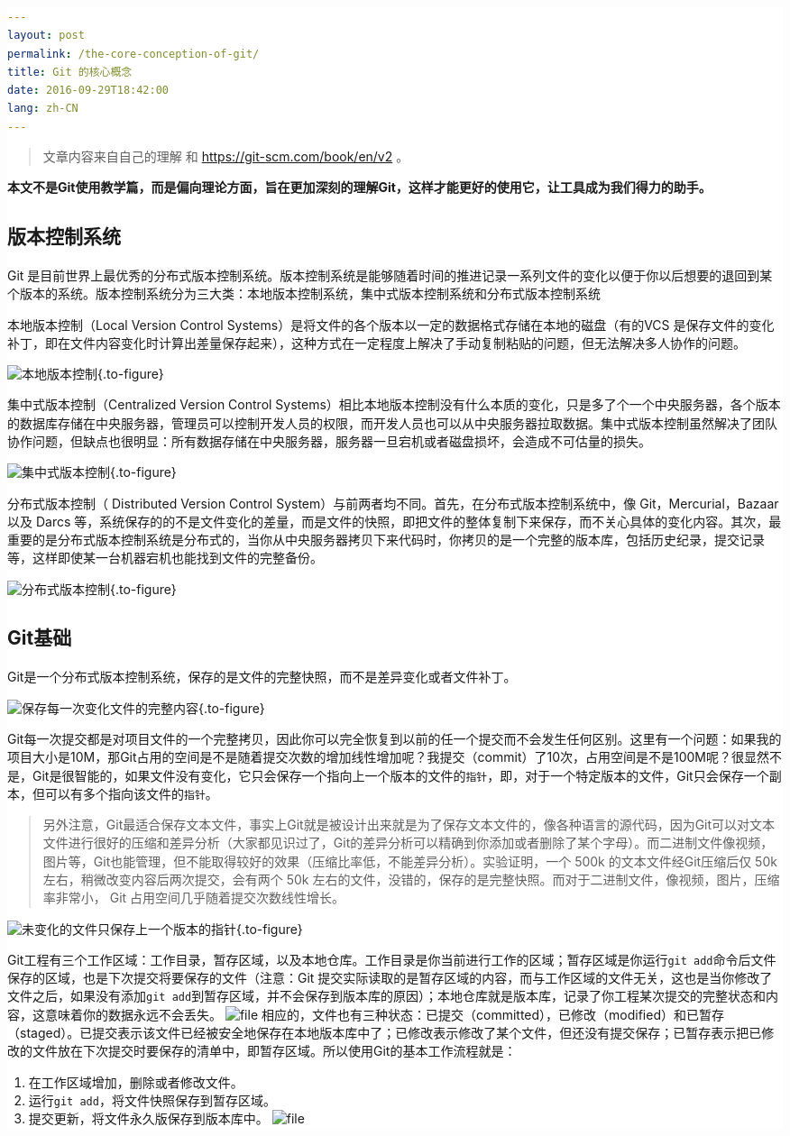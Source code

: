 ```yaml
---
layout: post
permalink: /the-core-conception-of-git/
title: Git 的核心概念
date: 2016-09-29T18:42:00
lang: zh-CN
---
```


> 文章内容来自自己的理解 和 https://git-scm.com/book/en/v2 。

**本文不是Git使用教学篇，而是偏向理论方面，旨在更加深刻的理解Git，这样才能更好的使用它，让工具成为我们得力的助手。**
## 版本控制系统


Git 是目前世界上最优秀的分布式版本控制系统。版本控制系统是能够随着时间的推进记录一系列文件的变化以便于你以后想要的退回到某个版本的系统。版本控制系统分为三大类：本地版本控制系统，集中式版本控制系统和分布式版本控制系统

本地版本控制（Local Version Control Systems）是将文件的各个版本以一定的数据格式存储在本地的磁盘（有的VCS 是保存文件的变化补丁，即在文件内容变化时计算出差量保存起来），这种方式在一定程度上解决了手动复制粘贴的问题，但无法解决多人协作的问题。

![本地版本控制](https://static.lufficc.com/image/cd558122189f264c90636f46c5b97bce.png){.to-figure}

集中式版本控制（Centralized Version Control Systems）相比本地版本控制没有什么本质的变化，只是多了个一个中央服务器，各个版本的数据库存储在中央服务器，管理员可以控制开发人员的权限，而开发人员也可以从中央服务器拉取数据。集中式版本控制虽然解决了团队协作问题，但缺点也很明显：所有数据存储在中央服务器，服务器一旦宕机或者磁盘损坏，会造成不可估量的损失。

![集中式版本控制](https://static.lufficc.com/image/150909dba84d774ff367e96633bb3a90.png){.to-figure}

分布式版本控制（ Distributed Version Control System）与前两者均不同。首先，在分布式版本控制系统中，像 Git，Mercurial，Bazaar 以及 Darcs 等，系统保存的的不是文件变化的差量，而是文件的快照，即把文件的整体复制下来保存，而不关心具体的变化内容。其次，最重要的是分布式版本控制系统是分布式的，当你从中央服务器拷贝下来代码时，你拷贝的是一个完整的版本库，包括历史纪录，提交记录等，这样即使某一台机器宕机也能找到文件的完整备份。

![分布式版本控制](https://static.lufficc.com/image/8b98633e172b406026a6b18127160928.png){.to-figure}

## Git基础

Git是一个分布式版本控制系统，保存的是文件的完整快照，而不是差异变化或者文件补丁。

![保存每一次变化文件的完整内容](https://static.lufficc.com/image/a25948ea6ad62bc5f32c0f3473a26a82.png){.to-figure}

Git每一次提交都是对项目文件的一个完整拷贝，因此你可以完全恢复到以前的任一个提交而不会发生任何区别。这里有一个问题：如果我的项目大小是10M，那Git占用的空间是不是随着提交次数的增加线性增加呢？我提交（commit）了10次，占用空间是不是100M呢？很显然不是，Git是很智能的，如果文件没有变化，它只会保存一个指向上一个版本的文件的`指针`，即，对于一个特定版本的文件，Git只会保存一个副本，但可以有多个指向该文件的`指针`。

> 另外注意，Git最适合保存文本文件，事实上Git就是被设计出来就是为了保存文本文件的，像各种语言的源代码，因为Git可以对文本文件进行很好的压缩和差异分析（大家都见识过了，Git的差异分析可以精确到你添加或者删除了某个字母）。而二进制文件像视频，图片等，Git也能管理，但不能取得较好的效果（压缩比率低，不能差异分析）。实验证明，一个 500k 的文本文件经Git压缩后仅 50k 左右，稍微改变内容后两次提交，会有两个 50k 左右的文件，没错的，保存的是完整快照。而对于二进制文件，像视频，图片，压缩率非常小， Git 占用空间几乎随着提交次数线性增长。

![未变化的文件只保存上一个版本的指针](https://static.lufficc.com/image/6ea58fd87fb479921752c3780c042f28.png){.to-figure}

Git工程有三个工作区域：工作目录，暂存区域，以及本地仓库。工作目录是你当前进行工作的区域；暂存区域是你运行`git add`命令后文件保存的区域，也是下次提交将要保存的文件（注意：Git 提交实际读取的是暂存区域的内容，而与工作区域的文件无关，这也是当你修改了文件之后，如果没有添加`git add`到暂存区域，并不会保存到版本库的原因）；本地仓库就是版本库，记录了你工程某次提交的完整状态和内容，这意味着你的数据永远不会丢失。
![file](https://static.lufficc.com/image/c27143ae881ce36f097ba89bbacae972.png)
相应的，文件也有三种状态：已提交（committed），已修改（modified）和已暂存（staged）。已提交表示该文件已经被安全地保存在本地版本库中了；已修改表示修改了某个文件，但还没有提交保存；已暂存表示把已修改的文件放在下次提交时要保存的清单中，即暂存区域。所以使用Git的基本工作流程就是：
1. 在工作区域增加，删除或者修改文件。
2. 运行`git add`，将文件快照保存到暂存区域。
3. 提交更新，将文件永久版保存到版本库中。
![file](https://static.lufficc.com/image/c8e38594228844c944ec68fcb82b9152.png)

